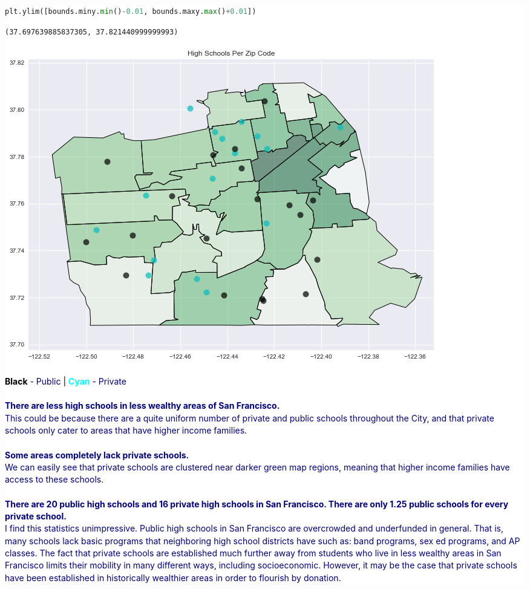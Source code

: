 ```python
plt.ylim([bounds.miny.min()-0.01, bounds.maxy.max()+0.01])
```




    (37.697639885837305, 37.821440999999993)




![png](output_52_1.png)


<font color="navy">
<font color="black"><b>Black</b></font> - Public <font color="black">|</font> <font color="cyan"><b>Cyan</b></font> - Private
<br>
<br>
<b>There are less high schools in less wealthy areas of San Francisco.</b>
<br>
This could be because there are a quite uniform number of private and public schools throughout the City, and that private schools only cater to areas that have higher income families.
<br>
<br>
<b>Some areas completely lack private schools.</b>
<br>
We can easily see that private schools are clustered near darker green map regions, meaning that higher income families have access to these schools.
<br>
<br>
<b>There are 20 public high schools and 16 private high schools in San Francisco. There are only 1.25 public schools for every private school.</b>
<br>
I find this statistics unimpressive. Public high schools in San Francisco are overcrowded and underfunded in general. That is, many schools lack basic programs that neighboring high school districts have such as: band programs, sex ed programs, and AP classes. The fact that private schools are established much further away from students who live in less wealthy areas in San Francisco limits their mobility in many different ways, including socioeconomic. However, it may be the case that private schools have been established in historically wealthier areas in order to flourish by donation.
